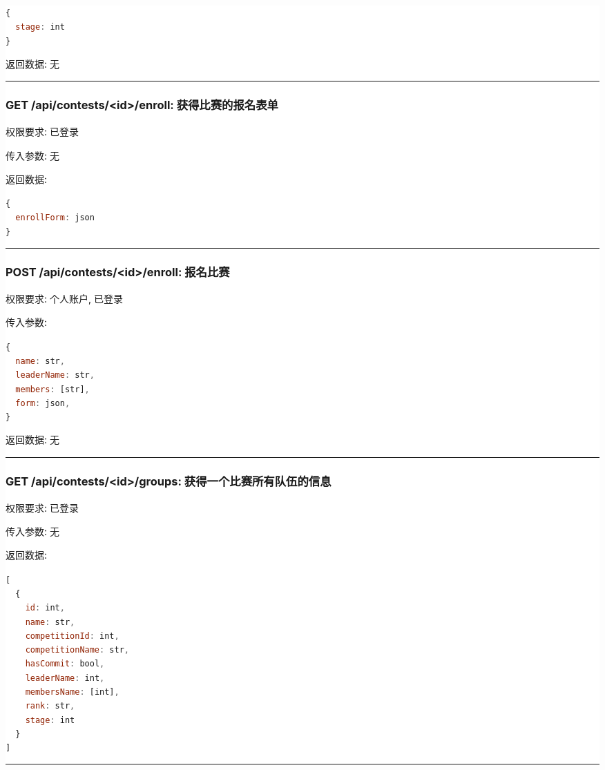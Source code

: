 ```javascript
{
  stage: int
}
```

返回数据: 无

---

### GET /api/contests/<id\>/enroll: 获得比赛的报名表单

权限要求: 已登录

传入参数: 无

返回数据:

```javascript
{
  enrollForm: json
}
```

---

### POST /api/contests/<id\>/enroll: 报名比赛

权限要求: 个人账户, 已登录

传入参数:

```javascript
{
  name: str,
  leaderName: str,
  members: [str],
  form: json,
}
```

返回数据: 无

---

### GET /api/contests/<id\>/groups: 获得一个比赛所有队伍的信息

权限要求: 已登录

传入参数: 无

返回数据:

```javascript
[
  {
    id: int,
    name: str,
    competitionId: int,
    competitionName: str,
    hasCommit: bool,
    leaderName: int,
    membersName: [int],
    rank: str,
    stage: int
  }
]
```

---